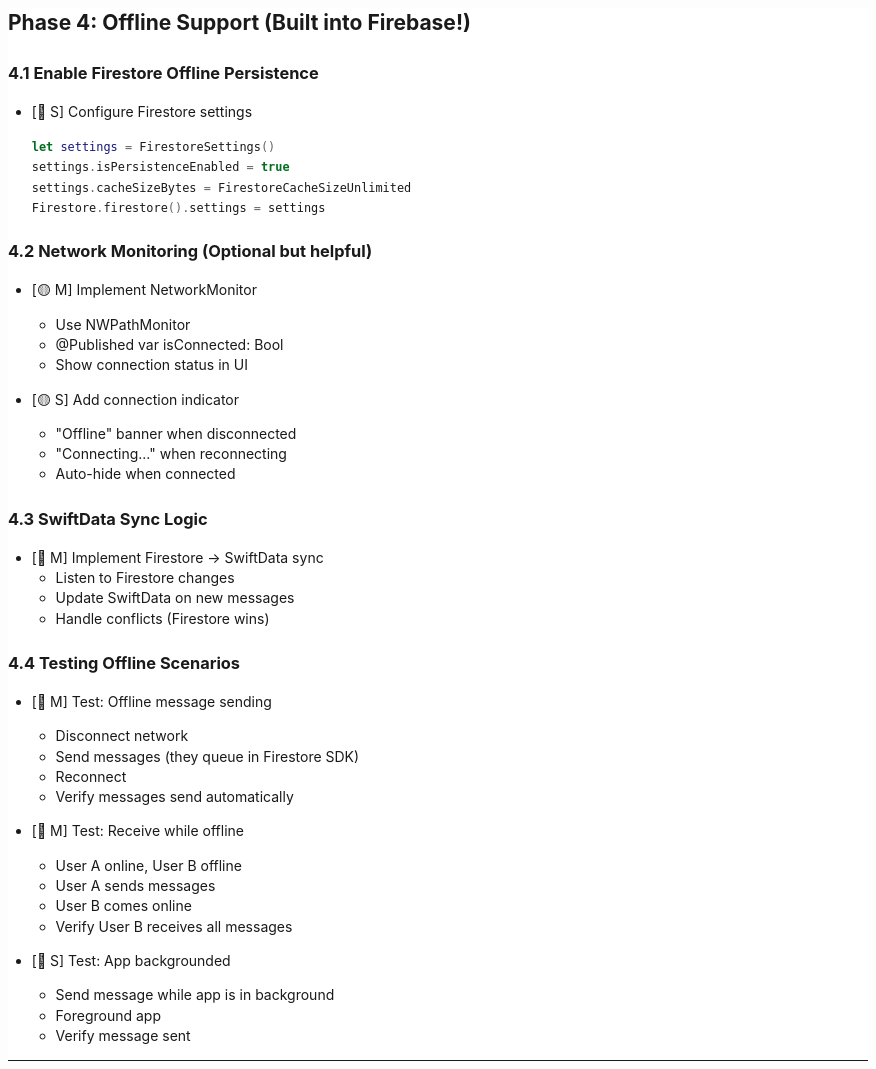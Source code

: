 ## Phase 4: Offline Support (Built into Firebase!)

### 4.1 Enable Firestore Offline Persistence

- [🔴 S] Configure Firestore settings
  ```swift
  let settings = FirestoreSettings()
  settings.isPersistenceEnabled = true
  settings.cacheSizeBytes = FirestoreCacheSizeUnlimited
  Firestore.firestore().settings = settings
  ```

### 4.2 Network Monitoring (Optional but helpful)

- [🟡 M] Implement NetworkMonitor

  - Use NWPathMonitor
  - @Published var isConnected: Bool
  - Show connection status in UI

- [🟡 S] Add connection indicator
  - "Offline" banner when disconnected
  - "Connecting..." when reconnecting
  - Auto-hide when connected

### 4.3 SwiftData Sync Logic

- [🔴 M] Implement Firestore → SwiftData sync
  - Listen to Firestore changes
  - Update SwiftData on new messages
  - Handle conflicts (Firestore wins)

### 4.4 Testing Offline Scenarios

- [🔴 M] Test: Offline message sending

  - Disconnect network
  - Send messages (they queue in Firestore SDK)
  - Reconnect
  - Verify messages send automatically

- [🔴 M] Test: Receive while offline

  - User A online, User B offline
  - User A sends messages
  - User B comes online
  - Verify User B receives all messages

- [🔴 S] Test: App backgrounded
  - Send message while app is in background
  - Foreground app
  - Verify message sent

---
